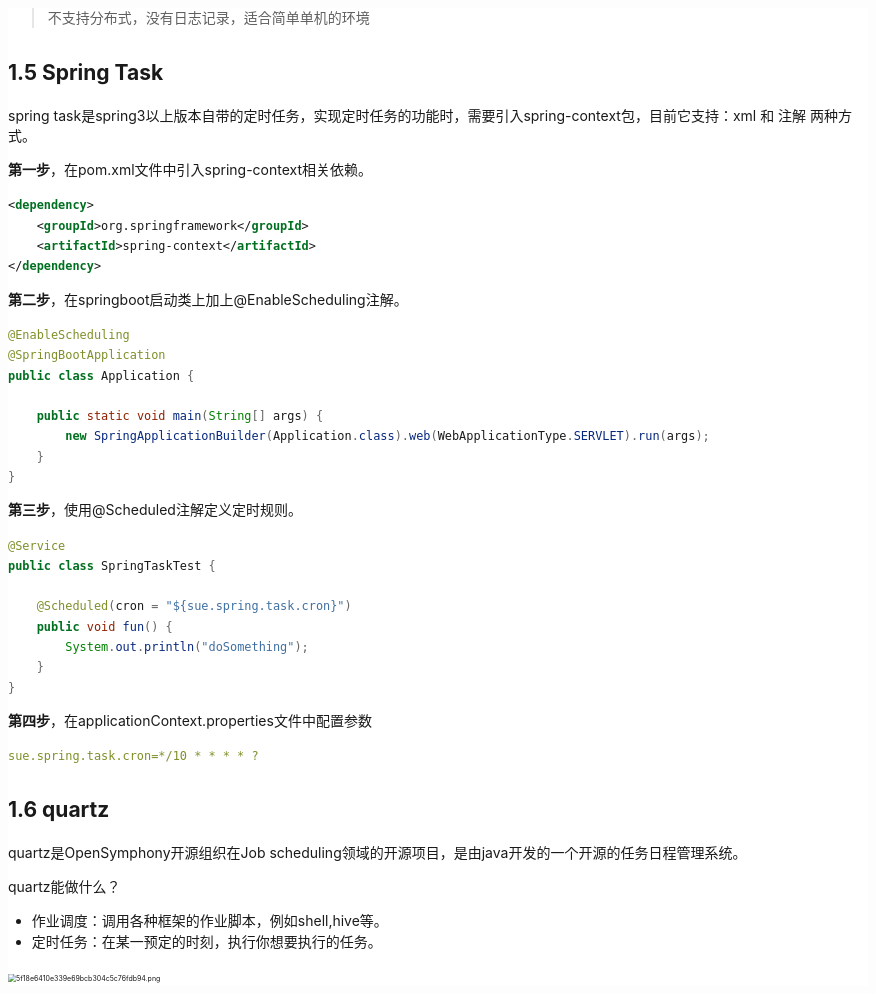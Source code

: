 > 不支持分布式，没有日志记录，适合简单单机的环境

## 1.5 Spring Task

spring task是spring3以上版本自带的定时任务，实现定时任务的功能时，需要引入spring-context包，目前它支持：xml 和 注解 两种方式。

**第一步**，在pom.xml文件中引入spring-context相关依赖。

```xml
<dependency>
    <groupId>org.springframework</groupId>
    <artifactId>spring-context</artifactId>
</dependency>
```

**第二步**，在springboot启动类上加上@EnableScheduling注解。

```java
@EnableScheduling
@SpringBootApplication
public class Application {

    public static void main(String[] args) {
        new SpringApplicationBuilder(Application.class).web(WebApplicationType.SERVLET).run(args);
    }
}
```

**第三步**，使用@Scheduled注解定义定时规则。

```java
@Service
public class SpringTaskTest {

    @Scheduled(cron = "${sue.spring.task.cron}")
    public void fun() {
        System.out.println("doSomething");
    }
}
```

**第四步**，在applicationContext.properties文件中配置参数

```yaml
sue.spring.task.cron=*/10 * * * * ?
```

## 1.6 **quartz**

quartz是OpenSymphony开源组织在Job scheduling领域的开源项目，是由java开发的一个开源的任务日程管理系统。

quartz能做什么？

- 作业调度：调用各种框架的作业脚本，例如shell,hive等。
- 定时任务：在某一预定的时刻，执行你想要执行的任务。

<img src="C:\Users\karel\Desktop\算法笔记\Java学习\images\5f18e6410e339e69bcb304c5c76fdb94.png" alt="5f18e6410e339e69bcb304c5c76fdb94.png" style="zoom:50%;" />
